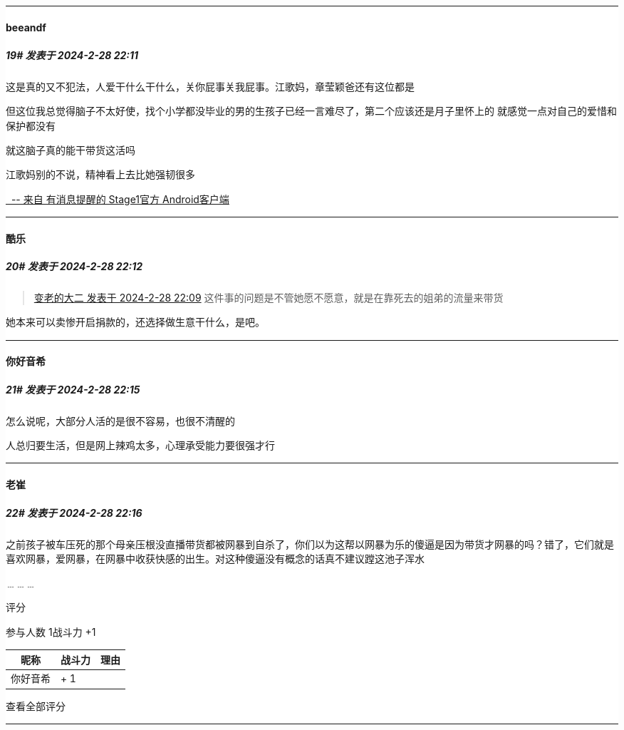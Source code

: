 *****

####  beeandf  
##### 19#       发表于 2024-2-28 22:11

这是真的又不犯法，人爱干什么干什么，关你屁事关我屁事。江歌妈，章莹颖爸还有这位都是

但这位我总觉得脑子不太好使，找个小学都没毕业的男的生孩子已经一言难尽了，第二个应该还是月子里怀上的
就感觉一点对自己的爱惜和保护都没有

就这脑子真的能干带货这活吗

江歌妈别的不说，精神看上去比她强韧很多

[  -- 来自 有消息提醒的 Stage1官方 Android客户端](https://www.coolapk.com/apk/140634)

*****

####  酷乐  
##### 20#       发表于 2024-2-28 22:12

<blockquote><a href="httphttps://bbs.saraba1st.com/2b/forum.php?mod=redirect&amp;goto=findpost&amp;pid=64098208&amp;ptid=2173521" target="_blank">变老的大二 发表于 2024-2-28 22:09</a>
这件事的问题是不管她愿不愿意，就是在靠死去的姐弟的流量来带货</blockquote>
她本来可以卖惨开启捐款的，还选择做生意干什么，是吧。

*****

####  你好音希  
##### 21#       发表于 2024-2-28 22:15

怎么说呢，大部分人活的是很不容易，也很不清醒的

人总归要生活，但是网上辣鸡太多，心理承受能力要很强才行

*****

####  老崔  
##### 22#       发表于 2024-2-28 22:16

之前孩子被车压死的那个母亲压根没直播带货都被网暴到自杀了，你们以为这帮以网暴为乐的傻逼是因为带货才网暴的吗？错了，它们就是喜欢网暴，爱网暴，在网暴中收获快感的出生。对这种傻逼没有概念的话真不建议蹚这池子浑水

﹍﹍﹍

评分

 参与人数 1战斗力 +1

|昵称|战斗力|理由|
|----|---|---|
| 你好音希| + 1||

查看全部评分

*****
